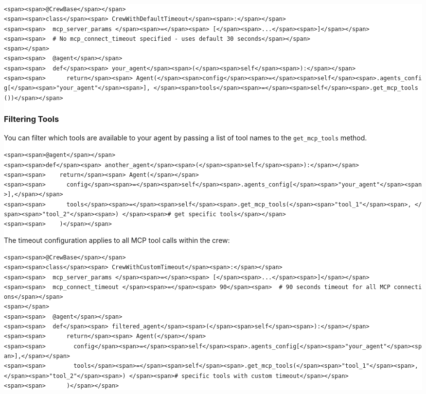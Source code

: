 ```
<span><span>@CrewBase</span></span>
<span><span>class</span><span> CrewWithDefaultTimeout</span><span>:</span></span>
<span><span>  mcp_server_params </span><span>=</span><span> [</span><span>...</span><span>]</span></span>
<span><span>  # No mcp_connect_timeout specified - uses default 30 seconds</span></span>
<span></span>
<span><span>  @agent</span></span>
<span><span>  def</span><span> your_agent</span><span>(</span><span>self</span><span>):</span></span>
<span><span>      return</span><span> Agent(</span><span>config</span><span>=</span><span>self</span><span>.agents_config[</span><span>"your_agent"</span><span>], </span><span>tools</span><span>=</span><span>self</span><span>.get_mcp_tools())</span></span>
```

### Filtering Tools

You can filter which tools are available to your agent by passing a list of tool names to the `get_mcp_tools` method.

```
<span><span>@agent</span></span>
<span><span>def</span><span> another_agent</span><span>(</span><span>self</span><span>):</span></span>
<span><span>    return</span><span> Agent(</span></span>
<span><span>      config</span><span>=</span><span>self</span><span>.agents_config[</span><span>"your_agent"</span><span>],</span></span>
<span><span>      tools</span><span>=</span><span>self</span><span>.get_mcp_tools(</span><span>"tool_1"</span><span>, </span><span>"tool_2"</span><span>) </span><span># get specific tools</span></span>
<span><span>    )</span></span>
```

The timeout configuration applies to all MCP tool calls within the crew:

```
<span><span>@CrewBase</span></span>
<span><span>class</span><span> CrewWithCustomTimeout</span><span>:</span></span>
<span><span>  mcp_server_params </span><span>=</span><span> [</span><span>...</span><span>]</span></span>
<span><span>  mcp_connect_timeout </span><span>=</span><span> 90</span><span>  # 90 seconds timeout for all MCP connections</span></span>
<span></span>
<span><span>  @agent</span></span>
<span><span>  def</span><span> filtered_agent</span><span>(</span><span>self</span><span>):</span></span>
<span><span>      return</span><span> Agent(</span></span>
<span><span>        config</span><span>=</span><span>self</span><span>.agents_config[</span><span>"your_agent"</span><span>],</span></span>
<span><span>        tools</span><span>=</span><span>self</span><span>.get_mcp_tools(</span><span>"tool_1"</span><span>, </span><span>"tool_2"</span><span>) </span><span># specific tools with custom timeout</span></span>
<span><span>      )</span></span>
```
